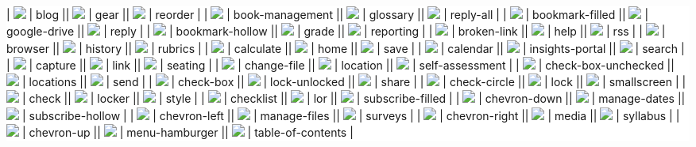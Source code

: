 | ![](https://rawgit.com/BrightspaceUI/icons/master/images/tier2/blog.svg?raw=true) | blog || ![](https://rawgit.com/BrightspaceUI/icons/master/images/tier2/gear.svg?raw=true) | gear || ![](https://rawgit.com/BrightspaceUI/icons/master/images/tier2/reorder.svg?raw=true) | reorder |
| ![](https://rawgit.com/BrightspaceUI/icons/master/images/tier2/book-management.svg?raw=true) | book-management || ![](https://rawgit.com/BrightspaceUI/icons/master/images/tier2/glossary.svg?raw=true) | glossary || ![](https://rawgit.com/BrightspaceUI/icons/master/images/tier2/reply-all.svg?raw=true) | reply-all |
| ![](https://rawgit.com/BrightspaceUI/icons/master/images/tier2/bookmark-filled.svg?raw=true) | bookmark-filled || ![](https://rawgit.com/BrightspaceUI/icons/master/images/tier2/google-drive.svg?raw=true) | google-drive || ![](https://rawgit.com/BrightspaceUI/icons/master/images/tier2/reply.svg?raw=true) | reply |
| ![](https://rawgit.com/BrightspaceUI/icons/master/images/tier2/bookmark-hollow.svg?raw=true) | bookmark-hollow || ![](https://rawgit.com/BrightspaceUI/icons/master/images/tier2/grade.svg?raw=true) | grade || ![](https://rawgit.com/BrightspaceUI/icons/master/images/tier2/reporting.svg?raw=true) | reporting |
| ![](https://rawgit.com/BrightspaceUI/icons/master/images/tier2/broken-link.svg?raw=true) | broken-link || ![](https://rawgit.com/BrightspaceUI/icons/master/images/tier2/help.svg?raw=true) | help || ![](https://rawgit.com/BrightspaceUI/icons/master/images/tier2/rss.svg?raw=true) | rss |
| ![](https://rawgit.com/BrightspaceUI/icons/master/images/tier2/browser.svg?raw=true) | browser || ![](https://rawgit.com/BrightspaceUI/icons/master/images/tier2/history.svg?raw=true) | history || ![](https://rawgit.com/BrightspaceUI/icons/master/images/tier2/rubrics.svg?raw=true) | rubrics |
| ![](https://rawgit.com/BrightspaceUI/icons/master/images/tier2/calculate.svg?raw=true) | calculate || ![](https://rawgit.com/BrightspaceUI/icons/master/images/tier2/home.svg?raw=true) | home || ![](https://rawgit.com/BrightspaceUI/icons/master/images/tier2/save.svg?raw=true) | save |
| ![](https://rawgit.com/BrightspaceUI/icons/master/images/tier2/calendar.svg?raw=true) | calendar || ![](https://rawgit.com/BrightspaceUI/icons/master/images/tier2/insights-portal.svg?raw=true) | insights-portal || ![](https://rawgit.com/BrightspaceUI/icons/master/images/tier2/search.svg?raw=true) | search |
| ![](https://rawgit.com/BrightspaceUI/icons/master/images/tier2/capture.svg?raw=true) | capture || ![](https://rawgit.com/BrightspaceUI/icons/master/images/tier2/link.svg?raw=true) | link || ![](https://rawgit.com/BrightspaceUI/icons/master/images/tier2/seating.svg?raw=true) | seating |
| ![](https://rawgit.com/BrightspaceUI/icons/master/images/tier2/change-file.svg?raw=true) | change-file || ![](https://rawgit.com/BrightspaceUI/icons/master/images/tier2/location.svg?raw=true) | location || ![](https://rawgit.com/BrightspaceUI/icons/master/images/tier2/self-assessment.svg?raw=true) | self-assessment |
| ![](https://rawgit.com/BrightspaceUI/icons/master/images/tier2/check-box-unchecked.svg?raw=true) | check-box-unchecked || ![](https://rawgit.com/BrightspaceUI/icons/master/images/tier2/locations.svg?raw=true) | locations || ![](https://rawgit.com/BrightspaceUI/icons/master/images/tier2/send.svg?raw=true) | send |
| ![](https://rawgit.com/BrightspaceUI/icons/master/images/tier2/check-box.svg?raw=true) | check-box || ![](https://rawgit.com/BrightspaceUI/icons/master/images/tier2/lock-unlocked.svg?raw=true) | lock-unlocked || ![](https://rawgit.com/BrightspaceUI/icons/master/images/tier2/share.svg?raw=true) | share |
| ![](https://rawgit.com/BrightspaceUI/icons/master/images/tier2/check-circle.svg?raw=true) | check-circle || ![](https://rawgit.com/BrightspaceUI/icons/master/images/tier2/lock.svg?raw=true) | lock || ![](https://rawgit.com/BrightspaceUI/icons/master/images/tier2/smallscreen.svg?raw=true) | smallscreen |
| ![](https://rawgit.com/BrightspaceUI/icons/master/images/tier2/check.svg?raw=true) | check || ![](https://rawgit.com/BrightspaceUI/icons/master/images/tier2/locker.svg?raw=true) | locker || ![](https://rawgit.com/BrightspaceUI/icons/master/images/tier2/style.svg?raw=true) | style |
| ![](https://rawgit.com/BrightspaceUI/icons/master/images/tier2/checklist.svg?raw=true) | checklist || ![](https://rawgit.com/BrightspaceUI/icons/master/images/tier2/lor.svg?raw=true) | lor || ![](https://rawgit.com/BrightspaceUI/icons/master/images/tier2/subscribe-filled.svg?raw=true) | subscribe-filled |
| ![](https://rawgit.com/BrightspaceUI/icons/master/images/tier2/chevron-down.svg?raw=true) | chevron-down || ![](https://rawgit.com/BrightspaceUI/icons/master/images/tier2/manage-dates.svg?raw=true) | manage-dates || ![](https://rawgit.com/BrightspaceUI/icons/master/images/tier2/subscribe-hollow.svg?raw=true) | subscribe-hollow |
| ![](https://rawgit.com/BrightspaceUI/icons/master/images/tier2/chevron-left.svg?raw=true) | chevron-left || ![](https://rawgit.com/BrightspaceUI/icons/master/images/tier2/manage-files.svg?raw=true) | manage-files || ![](https://rawgit.com/BrightspaceUI/icons/master/images/tier2/surveys.svg?raw=true) | surveys |
| ![](https://rawgit.com/BrightspaceUI/icons/master/images/tier2/chevron-right.svg?raw=true) | chevron-right || ![](https://rawgit.com/BrightspaceUI/icons/master/images/tier2/media.svg?raw=true) | media || ![](https://rawgit.com/BrightspaceUI/icons/master/images/tier2/syllabus.svg?raw=true) | syllabus |
| ![](https://rawgit.com/BrightspaceUI/icons/master/images/tier2/chevron-up.svg?raw=true) | chevron-up || ![](https://rawgit.com/BrightspaceUI/icons/master/images/tier2/menu-hamburger.svg?raw=true) | menu-hamburger || ![](https://rawgit.com/BrightspaceUI/icons/master/images/tier2/table-of-contents.svg?raw=true) | table-of-contents |